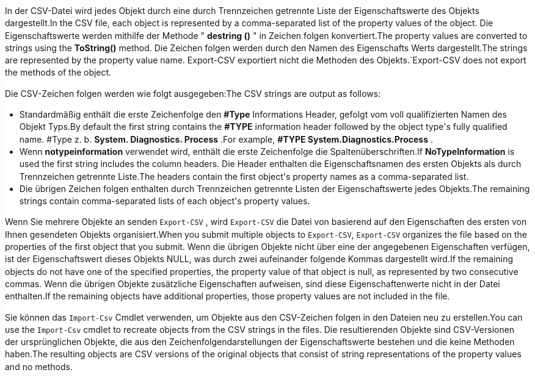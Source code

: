<span data-ttu-id="fef69-288">In der CSV-Datei wird jedes Objekt durch eine durch Trennzeichen getrennte Liste der Eigenschaftswerte des Objekts dargestellt.</span><span class="sxs-lookup"><span data-stu-id="fef69-288">In the CSV file, each object is represented by a comma-separated list of the property values of the object.</span></span> <span data-ttu-id="fef69-289">Die Eigenschaftswerte werden mithilfe der Methode " **destring ()** " in Zeichen folgen konvertiert.</span><span class="sxs-lookup"><span data-stu-id="fef69-289">The property values are converted to strings using the **ToString()** method.</span></span> <span data-ttu-id="fef69-290">Die Zeichen folgen werden durch den Namen des Eigenschafts Werts dargestellt.</span><span class="sxs-lookup"><span data-stu-id="fef69-290">The strings are represented by the property value name.</span></span> <span data-ttu-id="fef69-291">Export-CSV exportiert nicht die Methoden des Objekts.</span><span class="sxs-lookup"><span data-stu-id="fef69-291">\`Export-CSV does not export the methods of the object.</span></span>

<span data-ttu-id="fef69-292">Die CSV-Zeichen folgen werden wie folgt ausgegeben:</span><span class="sxs-lookup"><span data-stu-id="fef69-292">The CSV strings are output as follows:</span></span>

- <span data-ttu-id="fef69-293">Standardmäßig enthält die erste Zeichenfolge den **#Type** Informations Header, gefolgt vom voll qualifizierten Namen des Objekt Typs.</span><span class="sxs-lookup"><span data-stu-id="fef69-293">By default the first string contains the **#TYPE** information header followed by the object type's fully qualified name.</span></span> <span data-ttu-id="fef69-294">#Type z. b. **System. Diagnostics. Process** .</span><span class="sxs-lookup"><span data-stu-id="fef69-294">For example, **#TYPE System.Diagnostics.Process** .</span></span>
- <span data-ttu-id="fef69-295">Wenn **notypeinformation** verwendet wird, enthält die erste Zeichenfolge die Spaltenüberschriften.</span><span class="sxs-lookup"><span data-stu-id="fef69-295">If **NoTypeInformation** is used the first string includes the column headers.</span></span> <span data-ttu-id="fef69-296">Die Header enthalten die Eigenschaftsnamen des ersten Objekts als durch Trennzeichen getrennte Liste.</span><span class="sxs-lookup"><span data-stu-id="fef69-296">The headers contain the first object's property names as a comma-separated list.</span></span>
- <span data-ttu-id="fef69-297">Die übrigen Zeichen folgen enthalten durch Trennzeichen getrennte Listen der Eigenschaftswerte jedes Objekts.</span><span class="sxs-lookup"><span data-stu-id="fef69-297">The remaining strings contain comma-separated lists of each object's property values.</span></span>

<span data-ttu-id="fef69-298">Wenn Sie mehrere Objekte an senden `Export-CSV` , wird `Export-CSV` die Datei von basierend auf den Eigenschaften des ersten von Ihnen gesendeten Objekts organisiert.</span><span class="sxs-lookup"><span data-stu-id="fef69-298">When you submit multiple objects to `Export-CSV`, `Export-CSV` organizes the file based on the properties of the first object that you submit.</span></span> <span data-ttu-id="fef69-299">Wenn die übrigen Objekte nicht über eine der angegebenen Eigenschaften verfügen, ist der Eigenschaftswert dieses Objekts NULL, was durch zwei aufeinander folgende Kommas dargestellt wird.</span><span class="sxs-lookup"><span data-stu-id="fef69-299">If the remaining objects do not have one of the specified properties, the property value of that object is null, as represented by two consecutive commas.</span></span> <span data-ttu-id="fef69-300">Wenn die übrigen Objekte zusätzliche Eigenschaften aufweisen, sind diese Eigenschaftenwerte nicht in der Datei enthalten.</span><span class="sxs-lookup"><span data-stu-id="fef69-300">If the remaining objects have additional properties, those property values are not included in the file.</span></span>

<span data-ttu-id="fef69-301">Sie können das `Import-Csv` Cmdlet verwenden, um Objekte aus den CSV-Zeichen folgen in den Dateien neu zu erstellen.</span><span class="sxs-lookup"><span data-stu-id="fef69-301">You can use the `Import-Csv` cmdlet to recreate objects from the CSV strings in the files.</span></span> <span data-ttu-id="fef69-302">Die resultierenden Objekte sind CSV-Versionen der ursprünglichen Objekte, die aus den Zeichenfolgendarstellungen der Eigenschaftswerte bestehen und die keine Methoden haben.</span><span class="sxs-lookup"><span data-stu-id="fef69-302">The resulting objects are CSV versions of the original objects that consist of string representations of the property values and no methods.</span></span>
